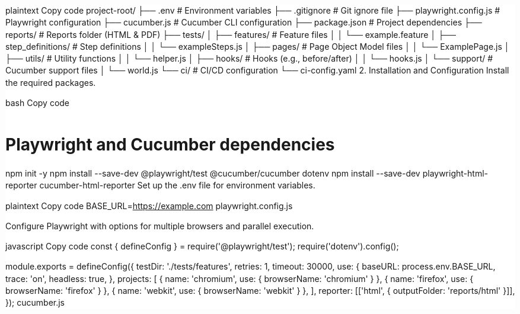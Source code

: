 plaintext
Copy code
project-root/
├── .env                       # Environment variables
├── .gitignore                 # Git ignore file
├── playwright.config.js       # Playwright configuration
├── cucumber.js                # Cucumber CLI configuration
├── package.json               # Project dependencies
├── reports/                   # Reports folder (HTML & PDF)
├── tests/
│   ├── features/              # Feature files
│   │   └── example.feature
│   ├── step_definitions/      # Step definitions
│   │   └── exampleSteps.js
│   ├── pages/                 # Page Object Model files
│   │   └── ExamplePage.js
│   ├── utils/                 # Utility functions
│   │   └── helper.js
│   ├── hooks/                 # Hooks (e.g., before/after)
│   │   └── hooks.js
│   └── support/               # Cucumber support files
│       └── world.js
└── ci/                        # CI/CD configuration
    └── ci-config.yaml
2. Installation and Configuration
Install the required packages.

bash
Copy code
# Playwright and Cucumber dependencies
npm init -y
npm install --save-dev @playwright/test @cucumber/cucumber dotenv
npm install --save-dev playwright-html-reporter cucumber-html-reporter
Set up the .env file for environment variables.

plaintext
Copy code
BASE_URL=https://example.com
playwright.config.js

Configure Playwright with options for multiple browsers and parallel execution.

javascript
Copy code
const { defineConfig } = require('@playwright/test');
require('dotenv').config();

module.exports = defineConfig({
  testDir: './tests/features',
  retries: 1,
  timeout: 30000,
  use: {
    baseURL: process.env.BASE_URL,
    trace: 'on',
    headless: true,
  },
  projects: [
    { name: 'chromium', use: { browserName: 'chromium' } },
    { name: 'firefox', use: { browserName: 'firefox' } },
    { name: 'webkit', use: { browserName: 'webkit' } },
  ],
  reporter: [['html', { outputFolder: 'reports/html' }]],
});
cucumber.js

